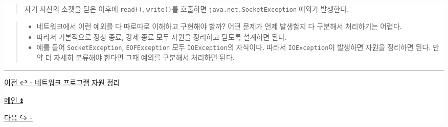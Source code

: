 > 자기 자신의 소켓을 닫은 이후에 `read()`, `write()`를 호출하면 `java.net.SocketException` 예외가 발생한다.

> - 네트워크에서 이런 예외를 다 따로따로 이해하고 구현해야 할까? 어떤 문제가 언제 발생할지 다 구분해서 처리하기는 어렵다.
> - 따라서 기본적으로 정상 종료, 강제 종료 모두 자원을 정리하고 닫도록 설계하면 된다.
> - 예를 들어 `SocketException`, `EOFException` 모두 `IOException`의 자식이다. 따라서 `IOException`이 발생하면
>   자원을 정리하면 된다. 만약 더 자세히 분류해야 한다면 그때 예외를 구분해서 처리하면 된다.

---

[이전 ↩️ - 네트워크 프로그램 자원 정리](https://github.com/genesis12345678/TIL/blob/main/Java/adv_1/network/program2.md)

[메인 ⏫](https://github.com/genesis12345678/TIL/blob/main/Java/adv_1/Main.md)

[다음 ↪️ - ]()